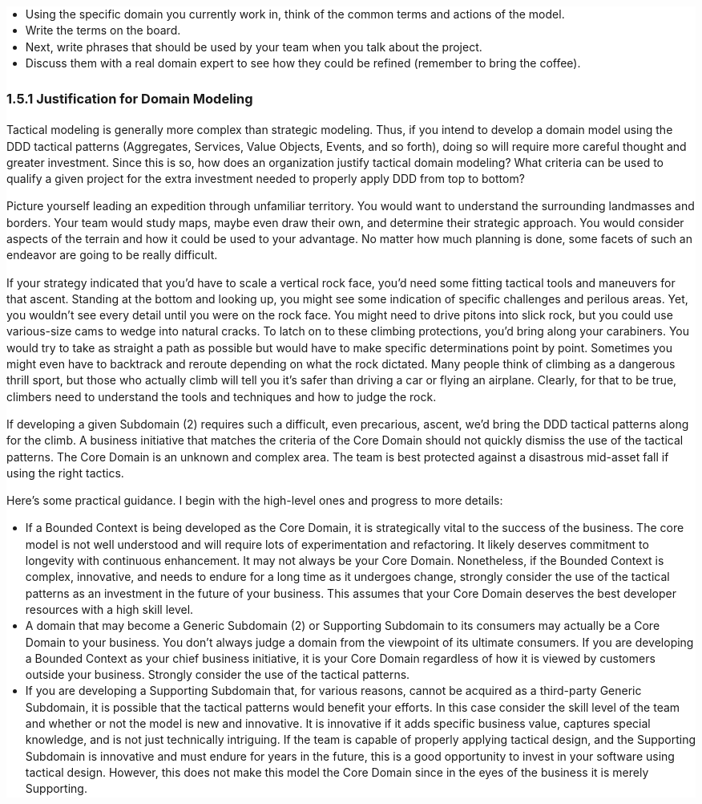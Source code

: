 - Using the specific domain you currently work in, think of the common terms and actions of the model.
- Write the terms on the board.
- Next, write phrases that should be used by your team when you talk about the project.
- Discuss them with a real domain expert to see how they could be refined (remember to bring the coffee).

### 1.5.1 Justification for Domain Modeling

Tactical modeling is generally more complex than strategic modeling. Thus, if you intend to develop a domain model using the DDD tactical patterns (Aggregates, Services, Value Objects, Events, and so forth), doing so will require more careful thought and greater investment. Since this is so, how does an organization justify tactical domain modeling? What criteria can be used to qualify a given project for the extra investment needed to properly apply DDD from top to bottom?

Picture yourself leading an expedition through unfamiliar territory. You would want to understand the surrounding landmasses and borders. Your team would study maps, maybe even draw their own, and determine their strategic approach. You would consider aspects of the terrain and how it could be used to your advantage. No matter how much planning is done, some facets of such an endeavor are going to be really difficult.

If your strategy indicated that you’d have to scale a vertical rock face, you’d need some fitting tactical tools and maneuvers for that ascent. Standing at the bottom and looking up, you might see some indication of specific challenges and perilous areas. Yet, you wouldn’t see every detail until you were on the rock face. You might need to drive pitons into slick rock, but you could use various-size cams to wedge into natural cracks. To latch on to these climbing protections, you’d bring along your carabiners. You would try to take as straight a path as possible but would have to make specific determinations point by point. Sometimes you might even have to backtrack and reroute depending on what the rock dictated. Many people think of climbing as a dangerous thrill sport, but those who actually climb will tell you it’s safer than driving a car or flying an airplane. Clearly, for that to be true, climbers need to understand the tools and techniques and how to judge the rock.

If developing a given Subdomain (2) requires such a difficult, even precarious, ascent, we’d bring the DDD tactical patterns along for the climb. A business initiative that matches the criteria of the Core Domain should not quickly dismiss the use of the tactical patterns. The Core Domain is an unknown and complex area. The team is best protected against a disastrous mid-asset fall if using the right tactics.

Here’s some practical guidance. I begin with the high-level ones and progress to more details:

- If a Bounded Context is being developed as the Core Domain, it is strategically vital to the success of the business. The core model is not well understood and will require lots of experimentation and refactoring. It likely deserves commitment to longevity with continuous enhancement. It may not always be your Core Domain. Nonetheless, if the Bounded Context is complex, innovative, and needs to endure for a long time as it undergoes change, strongly consider the use of the tactical patterns as an investment in the future of your business. This assumes that your Core Domain deserves the best developer resources with a high skill level.
- A domain that may become a Generic Subdomain (2) or Supporting Subdomain to its consumers may actually be a Core Domain to your business. You don’t always judge a domain from the viewpoint of its ultimate consumers. If you are developing a Bounded Context as your chief business initiative, it is your Core Domain regardless of how it is viewed by customers outside your business. Strongly consider the use of the tactical patterns.
- If you are developing a Supporting Subdomain that, for various reasons, cannot be acquired as a third-party Generic Subdomain, it is possible that the tactical patterns would benefit your efforts. In this case consider the skill level of the team and whether or not the model is new and innovative. It is innovative if it adds specific business value, captures special knowledge, and is not just technically intriguing. If the team is capable of properly applying tactical design, and the Supporting Subdomain is innovative and must endure for years in the future, this is a good opportunity to invest in your software using tactical design. However, this does not make this model the Core Domain since in the eyes of the business it is merely Supporting.
